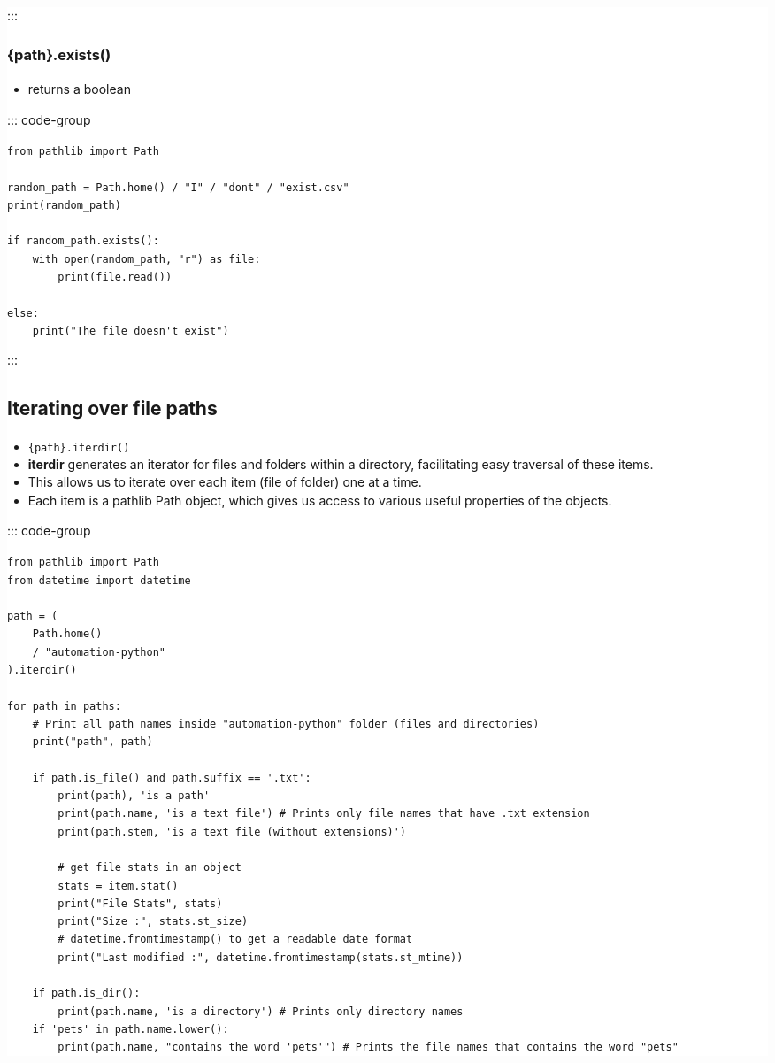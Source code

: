 :::

### {path}.exists()

- returns a boolean

::: code-group

```py:line-numbers [pathlib_methods.py]
from pathlib import Path

random_path = Path.home() / "I" / "dont" / "exist.csv"
print(random_path)

if random_path.exists():
    with open(random_path, "r") as file:
        print(file.read())

else:
    print("The file doesn't exist")

```

:::

## Iterating over file paths

- `{path}.iterdir()`
- **iterdir** generates an iterator for files and folders within a directory, facilitating easy traversal of these items.
- This allows us to iterate over each item (file of folder) one at a time.
- Each item is a pathlib Path object, which gives us access to various useful properties of the objects.

::: code-group

```py:line-numbers [iterdir.py]
from pathlib import Path
from datetime import datetime

path = (
    Path.home()
    / "automation-python"
).iterdir()

for path in paths:
    # Print all path names inside "automation-python" folder (files and directories)
    print("path", path)

    if path.is_file() and path.suffix == '.txt':
        print(path), 'is a path'
        print(path.name, 'is a text file') # Prints only file names that have .txt extension
        print(path.stem, 'is a text file (without extensions)')

        # get file stats in an object
        stats = item.stat()
        print("File Stats", stats)
        print("Size :", stats.st_size)
        # datetime.fromtimestamp() to get a readable date format
        print("Last modified :", datetime.fromtimestamp(stats.st_mtime))

    if path.is_dir():
        print(path.name, 'is a directory') # Prints only directory names
    if 'pets' in path.name.lower():
        print(path.name, "contains the word 'pets'") # Prints the file names that contains the word "pets"
```